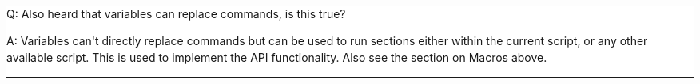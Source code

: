 
Q: Also heard that variables can replace commands, is this true?

A: Variables can't directly replace commands but can be used to run sections either within the current script, or any other available script. This is used to implement the [API](wbcommonapi.md) functionality. Also see the section on [Macros](wbscriptvariables#Macros.md) above.

---
